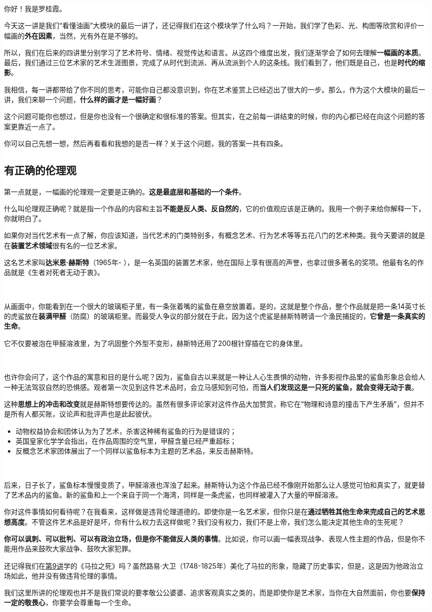 <audio id="audio" title="15 | 什么样的画才是一幅好画？" controls="" preload="none"><source id="mp3" src="https://static001.geekbang.org/resource/audio/yy/06/yya876bd4876756787afaa21cc27a306.mp3"></audio>

你好！我是罗桂霞。

今天这一讲是我们“看懂油画”大模块的最后一讲了，还记得我们在这个模块学了什么吗？一开始，我们学了色彩、光、构图等欣赏和评价一幅画的**外在因素**，当然，光有外在是不够的。

所以，我们在后来的四讲里分别学习了艺术符号、情绪、视觉传达和语言。从这四个维度出发，我们逐渐学会了如何去理解**一幅画的本质**。最后，我们通过三位艺术家的艺术生涯图景，完成了从时代到流派、再从流派到个人的这条线。我们看到了，他们既是自己，也是**时代的缩影**。

我相信，每一讲都带给了你不同的思考，可能你自己都没意识到，你在艺术鉴赏上已经迈出了很大的一步。那么，作为这个大模块的最后一讲，我们来聊一个问题，**什么样的画才是一幅好画**？

这个问题可能你也想过，但是你也没有一个很确定和很标准的答案。但其实，在之前每一讲结束的时候，你的内心都已经在向这个问题的答案更靠近一点了。

你可以自己先想一想，然后再看看和我想的是否一样？关于这个问题，我的答案一共有四条。

## 有正确的伦理观

第一点就是，一幅画的伦理观一定要是正确的。**这是最底层和基础的一个条件**。

什么叫伦理观正确呢？就是指一个作品的内容和主旨**不能是反人类、反自然的**，它的价值观应该是正确的。我用一个例子来给你解释一下，你就明白了。

如果你对当代艺术有一点了解，你应该知道，当代艺术的门类特别多，有概念艺术、行为艺术等等五花八门的艺术种类。我今天要讲的就是在**装置艺术领域**很有名的一位艺术家。

这名艺术家叫**达米恩·赫斯特**（1965年- ），是一名英国的装置艺术家，他在国际上享有很高的声誉，也拿过很多著名的奖项。他最有名的作品就是《生者对死者无动于衷》。

<img src="https://static001.geekbang.org/resource/image/1y/28/1yyde164fa86f42bcf106yy73c0a9d28.jpg" alt="" title="《生者对死者无动于衷》（The Physical Impossibility of Death in the Mind of Someone Living）[br]达米恩·赫斯特（Damien Hirst）[br]创作于1991年">

从画面中，你能看到在一个很大的玻璃柜子里，有一条张着嘴的鲨鱼在悬空放置着。是的，这就是整个作品，整个作品就是把一条14英寸长的虎鲨放在**装满甲醛**（防腐）的玻璃柜里。而最受人争议的部分就在于此，因为这个虎鲨是赫斯特聘请一个渔民捕捉的，**它曾是一条真实的生命**。

它不仅要被泡在甲醛溶液里，为了巩固整个外型不变形，赫斯特还用了200根针穿插在它的身体里。

<img src="https://static001.geekbang.org/resource/image/3d/bd/3d49d9caf6dddd0fcafb7c604cfdcdbd.jpg" alt="" title="《生者对死者无动于衷》">

也许你会问了，这个作品的寓意和目的是什么呢？因为，鲨鱼自古以来就是一种让人心生畏惧的动物，许多影视作品里的鲨鱼形象总会给人一种无法驾驭自然的恐惧感。观者第一次见到这件艺术品时，会立马感知到可怕，而**当人们发现这是一只死的鲨鱼，就会变得无动于衷**。

这种**思想上的冲击和改变**就是赫斯特想要传达的。虽然有很多评论家对这件作品大加赞赏，称它在“物理和诗意的撞击下产生矛盾”，但并不是所有人都买账，议论声和批评声也是此起彼伏。

- 动物权益协会和团体认为为了艺术，杀害这种稀有鲨鱼的行为是错误的；
- 英国皇家化学学会指出，在作品周围的空气里，甲醛含量已经严重超标；
- 反概念艺术家团体展出了一个同样以鲨鱼标本为主题的艺术品，来反击赫斯特。

<img src="https://static001.geekbang.org/resource/image/7e/df/7e1b35b62df0f66fcf672b991cea73df.jpg" alt="" title="《死鲨鱼不是艺术》[br]反概念主义者">

后来，日子长了，鲨鱼标本慢慢变质了，甲醛溶液也浑浊了起来。赫斯特认为这个作品已经不像刚开始那么让人感觉可怕和真实了，就更替了艺术品内的鲨鱼。新的鲨鱼和上一个来自于同一个海湾，同样是一条虎鲨，也同样被灌入了大量的甲醛溶液。

你对这件事情如何看待呢？在我看来，这样做是违背伦理道德的。即使你是一名艺术家，但你只是在**通过牺牲其他生命来完成自己的艺术思想高度**。不管这件艺术品是好是坏，你有什么权力去这样做呢？我们没有权力，我们不是上帝，我们怎么能决定其他生命的生死呢？

**你可以讽刺、可以批判、可以有政治立场，但是你不能做反人类的事情**。比如说，你可以画一幅表现战争、表现人性主题的作品，但是你不能用作品来鼓吹大家战争、鼓吹大家犯罪。

还记得我们在[第9讲](https://time.geekbang.org/column/article/272134)学的《马拉之死》吗？虽然路易·大卫（1748-1825年）美化了马拉的形象，隐藏了历史事实，但是，这是因为他政治立场如此，他并没有做违背伦理的事情。

我们这里所讲的伦理观也并不是我们常说的要孝敬公公婆婆、追求客观真实之类的，而是即使你是艺术家，当你在大自然面前，你也要**保持一定的敬畏心**，你要学会尊重每一个生命。
